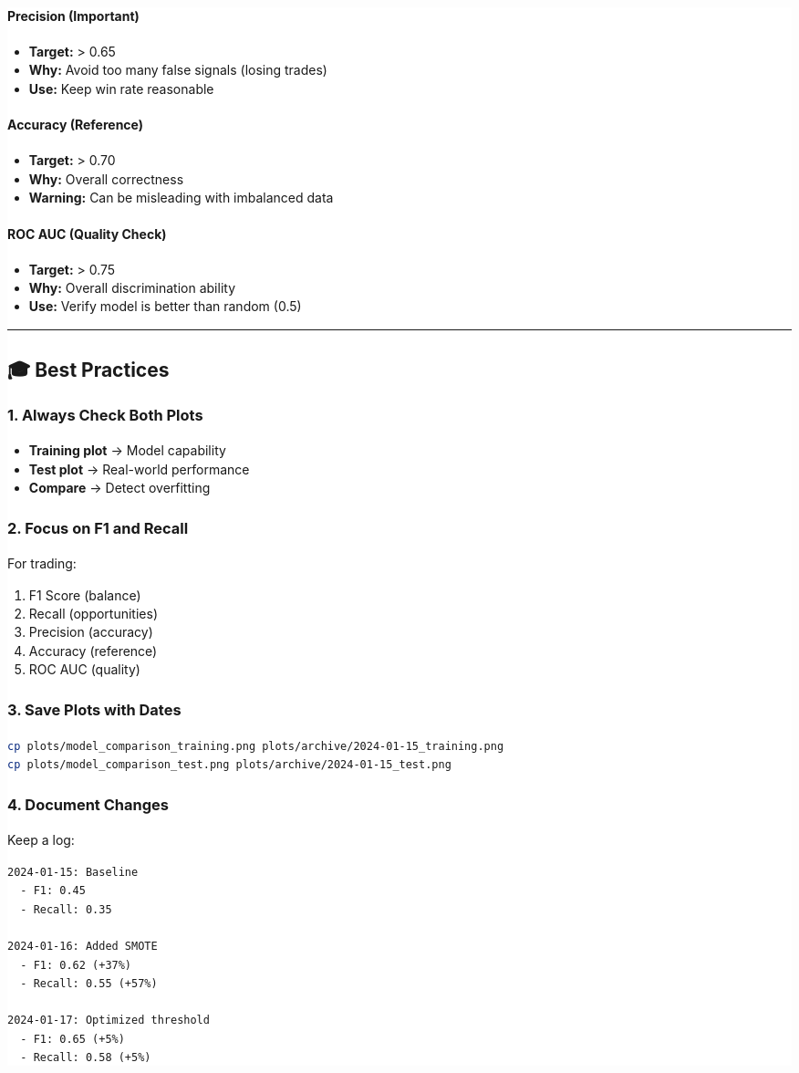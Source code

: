 #### Precision (Important)
- **Target:** > 0.65
- **Why:** Avoid too many false signals (losing trades)
- **Use:** Keep win rate reasonable

#### Accuracy (Reference)
- **Target:** > 0.70
- **Why:** Overall correctness
- **Warning:** Can be misleading with imbalanced data

#### ROC AUC (Quality Check)
- **Target:** > 0.75
- **Why:** Overall discrimination ability
- **Use:** Verify model is better than random (0.5)

---

## 🎓 Best Practices

### 1. Always Check Both Plots

- **Training plot** → Model capability
- **Test plot** → Real-world performance
- **Compare** → Detect overfitting

### 2. Focus on F1 and Recall

For trading:
1. F1 Score (balance)
2. Recall (opportunities)
3. Precision (accuracy)
4. Accuracy (reference)
5. ROC AUC (quality)

### 3. Save Plots with Dates

```bash
cp plots/model_comparison_training.png plots/archive/2024-01-15_training.png
cp plots/model_comparison_test.png plots/archive/2024-01-15_test.png
```

### 4. Document Changes

Keep a log:
```
2024-01-15: Baseline
  - F1: 0.45
  - Recall: 0.35

2024-01-16: Added SMOTE
  - F1: 0.62 (+37%)
  - Recall: 0.55 (+57%)

2024-01-17: Optimized threshold
  - F1: 0.65 (+5%)
  - Recall: 0.58 (+5%)
```
